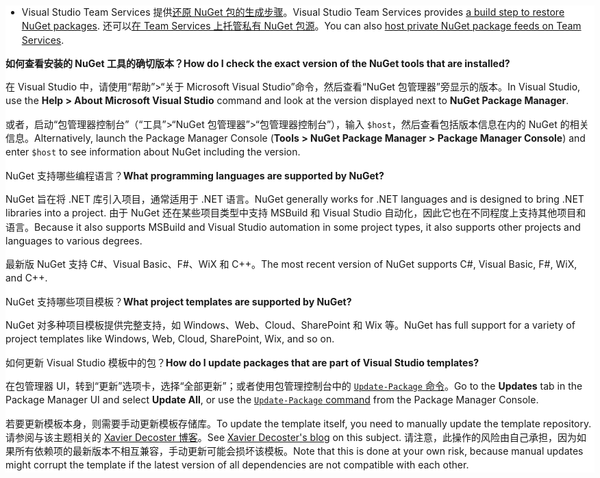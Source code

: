- <span data-ttu-id="1279f-132">Visual Studio Team Services 提供[还原 NuGet 包的生成步骤](https://docs.microsoft.com/vsts/build-release/tasks/package/nuget)。</span><span class="sxs-lookup"><span data-stu-id="1279f-132">Visual Studio Team Services provides [a build step to restore NuGet packages](https://docs.microsoft.com/vsts/build-release/tasks/package/nuget).</span></span> <span data-ttu-id="1279f-133">还可以[在 Team Services 上托管私有 NuGet 包源](https://www.visualstudio.com/docs/package/nuget/publish)。</span><span class="sxs-lookup"><span data-stu-id="1279f-133">You can also [host private NuGet package feeds on Team Services](https://www.visualstudio.com/docs/package/nuget/publish).</span></span>

<span data-ttu-id="1279f-134">**如何查看安装的 NuGet 工具的确切版本？**</span><span class="sxs-lookup"><span data-stu-id="1279f-134">**How do I check the exact version of the NuGet tools that are installed?**</span></span>

<span data-ttu-id="1279f-135">在 Visual Studio 中，请使用“帮助”>“关于 Microsoft Visual Studio”命令，然后查看“NuGet 包管理器”旁显示的版本。</span><span class="sxs-lookup"><span data-stu-id="1279f-135">In Visual Studio, use the **Help > About Microsoft Visual Studio** command and look at the version displayed next to **NuGet Package Manager**.</span></span>

<span data-ttu-id="1279f-136">或者，启动“包管理器控制台”（“工具”>“NuGet 包管理器”>“包管理器控制台”），输入 `$host`，然后查看包括版本信息在内的 NuGet 的相关信息。</span><span class="sxs-lookup"><span data-stu-id="1279f-136">Alternatively, launch the Package Manager Console (**Tools > NuGet Package Manager > Package Manager Console**) and enter `$host` to see information about NuGet including the version.</span></span>

<span data-ttu-id="1279f-137">NuGet 支持哪些编程语言？</span><span class="sxs-lookup"><span data-stu-id="1279f-137">**What programming languages are supported by NuGet?**</span></span>

<span data-ttu-id="1279f-138">NuGet 旨在将 .NET 库引入项目，通常适用于 .NET 语言。</span><span class="sxs-lookup"><span data-stu-id="1279f-138">NuGet generally works for .NET languages and is designed to bring .NET libraries into a project.</span></span> <span data-ttu-id="1279f-139">由于 NuGet 还在某些项目类型中支持 MSBuild 和 Visual Studio 自动化，因此它也在不同程度上支持其他项目和语言。</span><span class="sxs-lookup"><span data-stu-id="1279f-139">Because it also supports MSBuild and Visual Studio automation in some project types, it also supports other projects and languages to various degrees.</span></span>

<span data-ttu-id="1279f-140">最新版 NuGet 支持 C#、Visual Basic、F#、WiX 和 C++。</span><span class="sxs-lookup"><span data-stu-id="1279f-140">The most recent version of NuGet supports C#, Visual Basic, F#, WiX, and C++.</span></span>

<span data-ttu-id="1279f-141">NuGet 支持哪些项目模板？</span><span class="sxs-lookup"><span data-stu-id="1279f-141">**What project templates are supported by NuGet?**</span></span>

<span data-ttu-id="1279f-142">NuGet 对多种项目模板提供完整支持，如 Windows、Web、Cloud、SharePoint 和 Wix 等。</span><span class="sxs-lookup"><span data-stu-id="1279f-142">NuGet has full support for a variety of project templates like Windows, Web, Cloud, SharePoint, Wix, and so on.</span></span>

<span data-ttu-id="1279f-143">如何更新 Visual Studio 模板中的包？</span><span class="sxs-lookup"><span data-stu-id="1279f-143">**How do I update packages that are part of Visual Studio templates?**</span></span>

<span data-ttu-id="1279f-144">在包管理器 UI，转到“更新”选项卡，选择“全部更新”；或者使用包管理控制台中的 [`Update-Package` 命令](../Tools/ps-ref-update-package.md)。</span><span class="sxs-lookup"><span data-stu-id="1279f-144">Go to the **Updates** tab in the Package Manager UI and select **Update All**, or use the [`Update-Package` command](../Tools/ps-ref-update-package.md) from the Package Manager Console.</span></span>

<span data-ttu-id="1279f-145">若要更新模板本身，则需要手动更新模板存储库。</span><span class="sxs-lookup"><span data-stu-id="1279f-145">To update the template itself, you need to manually update the template repository.</span></span> <span data-ttu-id="1279f-146">请参阅与该主题相关的 [Xavier Decoster 博客](http://www.xavierdecoster.com/update-project-template-to-latest-nuget-packages)。</span><span class="sxs-lookup"><span data-stu-id="1279f-146">See [Xavier Decoster's blog](http://www.xavierdecoster.com/update-project-template-to-latest-nuget-packages) on this subject.</span></span> <span data-ttu-id="1279f-147">请注意，此操作的风险由自己承担，因为如果所有依赖项的最新版本不相互兼容，手动更新可能会损坏该模板。</span><span class="sxs-lookup"><span data-stu-id="1279f-147">Note that this is done at your own risk, because manual updates might corrupt the template if the latest version of all dependencies are not compatible with each other.</span></span>
